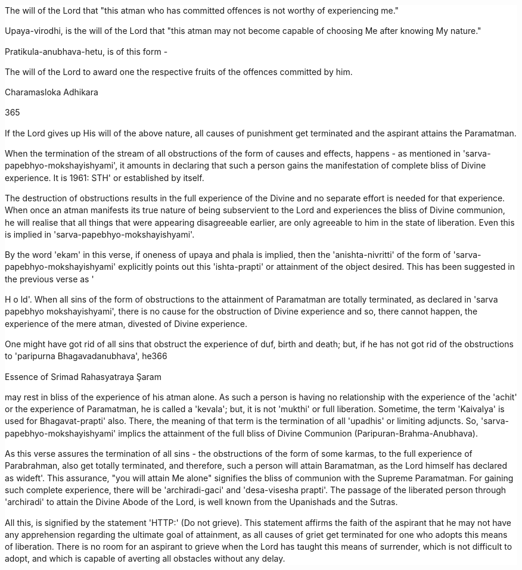 The will of the Lord that "this atman who has committed offences is not worthy of experiencing me."

Upaya-virodhi, is the will of the Lord that "this atman may not become capable of choosing Me after knowing My nature."

Pratikula-anubhava-hetu, is of this form -

The will of the Lord to award one the respective fruits of the offences committed by him.

Charamasloka Adhikara

365

If the Lord gives up His will of the above nature, all causes of punishment get terminated and the aspirant attains the Paramatman.

When the termination of the stream of all obstructions of the form of causes and effects, happens - as mentioned in 'sarva-papebhyo-mokshayishyami', it amounts in declaring that such a person gains the manifestation of complete bliss of Divine experience. It is 1961: STH' or established by itself.

The destruction of obstructions results in the full experience of the Divine and no separate effort is needed for that experience. When once an atman manifests its true nature of being subservient to the Lord and experiences the bliss of Divine communion, he will realise that all things that were appearing disagreeable earlier, are only agreeable to him in the state of liberation. Even this is implied in 'sarva-papebhyo-mokshayishyami'.

By the word 'ekam' in this verse, if oneness of upaya and phala is implied, then the 'anishta-nivritti' of the form of 'sarva-papebhyo-mokshayishyami' explicitly points out this 'ishta-prapti' or attainment of the object desired. This has been suggested in the previous verse as '

H o ld'. When all sins of the form of obstructions to the attainment of Paramatman are totally terminated, as declared in 'sarva papebhyo mokshayishyami', there is no cause for the obstruction of Divine experience and so, there cannot happen, the experience of the mere atman, divested of Divine experience.

One might have got rid of all sins that obstruct the experience of duf, birth and death; but, if he has not got rid of the obstructions to 'paripurna Bhagavadanubhava', he366

Essence of Srimad Rahasyatraya Şaram

may rest in bliss of the experience of his atman alone. As such a person is having no relationship with the experience of the 'achit' or the experience of Paramatman, he is called a 'kevala'; but, it is not 'mukthi' or full liberation. Sometime, the term 'Kaivalya' is used for Bhagavat-prapti' also. There, the meaning of that term is the termination of all 'upadhis' or limiting adjuncts. So, 'sarva-papebhyo-mokshayishyami' implics the attainment of the full bliss of Divine Communion (Paripuran-Brahma-Anubhava).

As this verse assures the termination of all sins - the obstructions of the form of some karmas, to the full experience of Parabrahman, also get totally terminated, and therefore, such a person will attain Baramatman, as the Lord himself has declared as wideft'. This assurance, "you will attain Me alone" signifies the bliss of communion with the Supreme Paramatman. For gaining such complete experience, there will be 'archiradi-gaci' and 'desa-visesha prapti'. The passage of the liberated person through 'archiradi' to attain the Divine Abode of the Lord, is well known from the Upanishads and the Sutras.

All this, is signified by the statement 'HTTP:' (Do not grieve). This statement affirms the faith of the aspirant that he may not have any apprehension regarding the ultimate goal of attainment, as all causes of griet get terminated for one who adopts this means of liberation. There is no room for an aspirant to grieve when the Lord has taught this means of surrender, which is not difficult to adopt, and which is capable of averting all obstacles without any delay.
